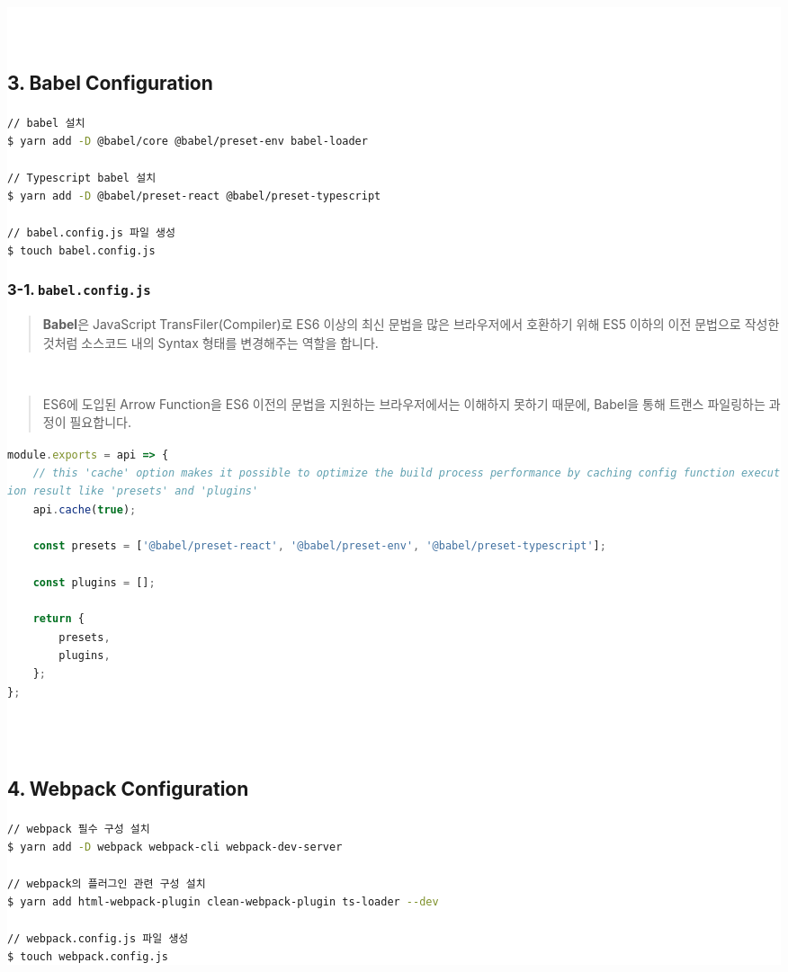 <br/>
<br/>

## 3. Babel Configuration

```bash
// babel 설치
$ yarn add -D @babel/core @babel/preset-env babel-loader

// Typescript babel 설치
$ yarn add -D @babel/preset-react @babel/preset-typescript

// babel.config.js 파일 생성
$ touch babel.config.js
```

### 3-1. `babel.config.js`

> <b>Babel</b>은 JavaScript TransFiler(Compiler)로 ES6 이상의 최신 문법을 많은 브라우저에서 호환하기 위해 ES5 이하의 이전 문법으로 작성한 것처럼 소스코드 내의 Syntax 형태를 변경해주는 역할을 합니다.

<br/>

> ES6에 도입된 Arrow Function을 ES6 이전의 문법을 지원하는 브라우저에서는 이해하지 못하기 때문에, Babel을 통해 트랜스 파일링하는 과정이 필요합니다.

```js
module.exports = api => {
	// this 'cache' option makes it possible to optimize the build process performance by caching config function execution result like 'presets' and 'plugins'
	api.cache(true);

	const presets = ['@babel/preset-react', '@babel/preset-env', '@babel/preset-typescript'];

	const plugins = [];

	return {
		presets,
		plugins,
	};
};
```

<br/>
<br/>

## 4. Webpack Configuration

```bash
// webpack 필수 구성 설치
$ yarn add -D webpack webpack-cli webpack-dev-server

// webpack의 플러그인 관련 구성 설치
$ yarn add html-webpack-plugin clean-webpack-plugin ts-loader --dev

// webpack.config.js 파일 생성
$ touch webpack.config.js
```
